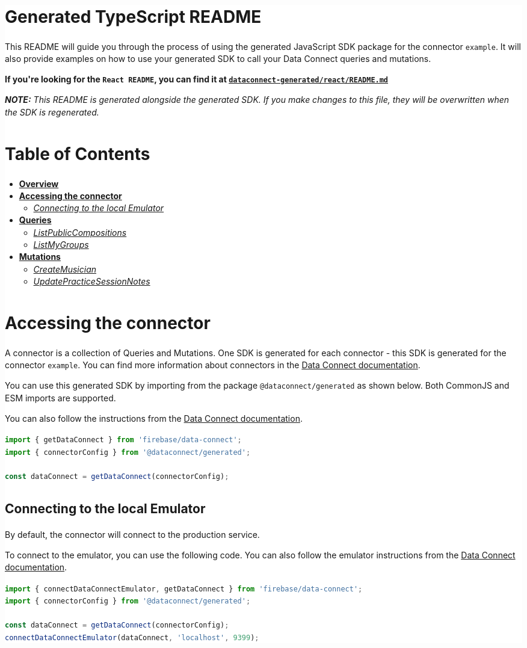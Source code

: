 # Generated TypeScript README
This README will guide you through the process of using the generated JavaScript SDK package for the connector `example`. It will also provide examples on how to use your generated SDK to call your Data Connect queries and mutations.

**If you're looking for the `React README`, you can find it at [`dataconnect-generated/react/README.md`](./react/README.md)**

***NOTE:** This README is generated alongside the generated SDK. If you make changes to this file, they will be overwritten when the SDK is regenerated.*

# Table of Contents
- [**Overview**](#generated-javascript-readme)
- [**Accessing the connector**](#accessing-the-connector)
  - [*Connecting to the local Emulator*](#connecting-to-the-local-emulator)
- [**Queries**](#queries)
  - [*ListPublicCompositions*](#listpubliccompositions)
  - [*ListMyGroups*](#listmygroups)
- [**Mutations**](#mutations)
  - [*CreateMusician*](#createmusician)
  - [*UpdatePracticeSessionNotes*](#updatepracticesessionnotes)

# Accessing the connector
A connector is a collection of Queries and Mutations. One SDK is generated for each connector - this SDK is generated for the connector `example`. You can find more information about connectors in the [Data Connect documentation](https://firebase.google.com/docs/data-connect#how-does).

You can use this generated SDK by importing from the package `@dataconnect/generated` as shown below. Both CommonJS and ESM imports are supported.

You can also follow the instructions from the [Data Connect documentation](https://firebase.google.com/docs/data-connect/web-sdk#set-client).

```typescript
import { getDataConnect } from 'firebase/data-connect';
import { connectorConfig } from '@dataconnect/generated';

const dataConnect = getDataConnect(connectorConfig);
```

## Connecting to the local Emulator
By default, the connector will connect to the production service.

To connect to the emulator, you can use the following code.
You can also follow the emulator instructions from the [Data Connect documentation](https://firebase.google.com/docs/data-connect/web-sdk#instrument-clients).

```typescript
import { connectDataConnectEmulator, getDataConnect } from 'firebase/data-connect';
import { connectorConfig } from '@dataconnect/generated';

const dataConnect = getDataConnect(connectorConfig);
connectDataConnectEmulator(dataConnect, 'localhost', 9399);
```
